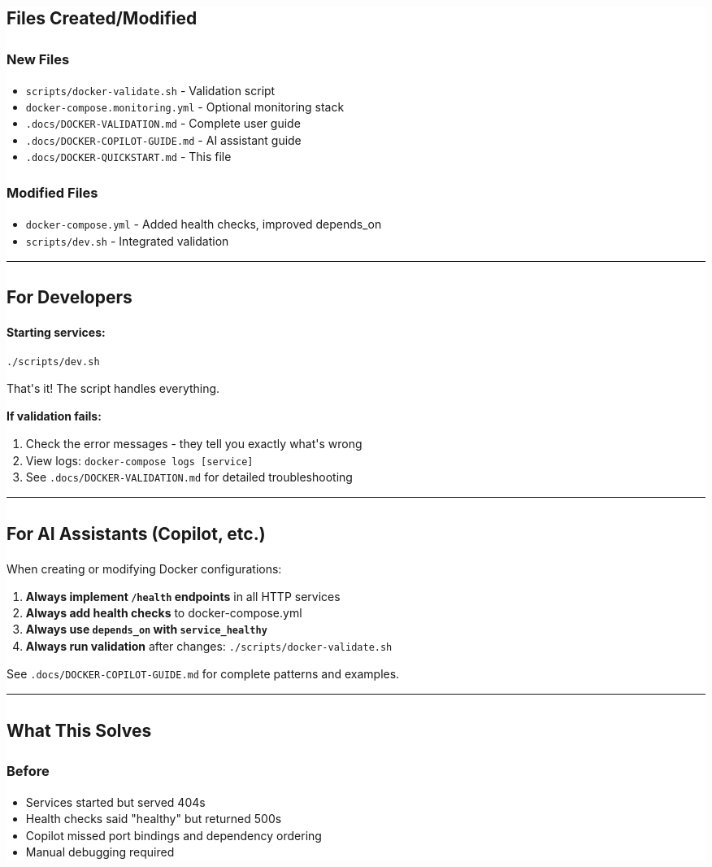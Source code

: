 
## Files Created/Modified

### New Files
- `scripts/docker-validate.sh` - Validation script
- `docker-compose.monitoring.yml` - Optional monitoring stack
- `.docs/DOCKER-VALIDATION.md` - Complete user guide
- `.docs/DOCKER-COPILOT-GUIDE.md` - AI assistant guide
- `.docs/DOCKER-QUICKSTART.md` - This file

### Modified Files
- `docker-compose.yml` - Added health checks, improved depends_on
- `scripts/dev.sh` - Integrated validation

---

## For Developers

**Starting services:**
```bash
./scripts/dev.sh
```

That's it! The script handles everything.

**If validation fails:**
1. Check the error messages - they tell you exactly what's wrong
2. View logs: `docker-compose logs [service]`
3. See `.docs/DOCKER-VALIDATION.md` for detailed troubleshooting

---

## For AI Assistants (Copilot, etc.)

When creating or modifying Docker configurations:

1. **Always implement `/health` endpoints** in all HTTP services
2. **Always add health checks** to docker-compose.yml
3. **Always use `depends_on` with `service_healthy`**
4. **Always run validation** after changes: `./scripts/docker-validate.sh`

See `.docs/DOCKER-COPILOT-GUIDE.md` for complete patterns and examples.

---

## What This Solves

### Before
- Services started but served 404s
- Health checks said "healthy" but returned 500s
- Copilot missed port bindings and dependency ordering
- Manual debugging required
